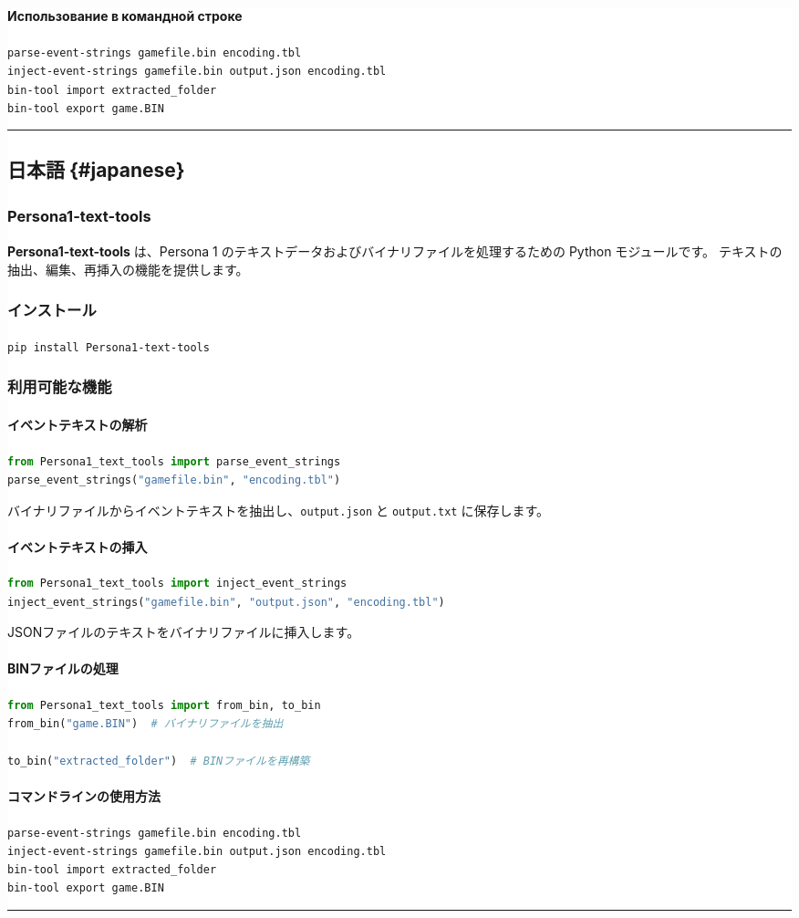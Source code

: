 #### Использование в командной строке
```
parse-event-strings gamefile.bin encoding.tbl
inject-event-strings gamefile.bin output.json encoding.tbl
bin-tool import extracted_folder
bin-tool export game.BIN
```

---

## 日本語 {#japanese}

### Persona1-text-tools

**Persona1-text-tools** は、Persona 1 のテキストデータおよびバイナリファイルを処理するための Python モジュールです。
テキストの抽出、編集、再挿入の機能を提供します。

### インストール
```bash
pip install Persona1-text-tools
```

### 利用可能な機能

#### イベントテキストの解析
```python
from Persona1_text_tools import parse_event_strings
parse_event_strings("gamefile.bin", "encoding.tbl")
```
バイナリファイルからイベントテキストを抽出し、`output.json` と `output.txt` に保存します。

#### イベントテキストの挿入
```python
from Persona1_text_tools import inject_event_strings
inject_event_strings("gamefile.bin", "output.json", "encoding.tbl")
```
JSONファイルのテキストをバイナリファイルに挿入します。

#### BINファイルの処理
```python
from Persona1_text_tools import from_bin, to_bin
from_bin("game.BIN")  # バイナリファイルを抽出

to_bin("extracted_folder")  # BINファイルを再構築
```

#### コマンドラインの使用方法
```
parse-event-strings gamefile.bin encoding.tbl
inject-event-strings gamefile.bin output.json encoding.tbl
bin-tool import extracted_folder
bin-tool export game.BIN
```

---